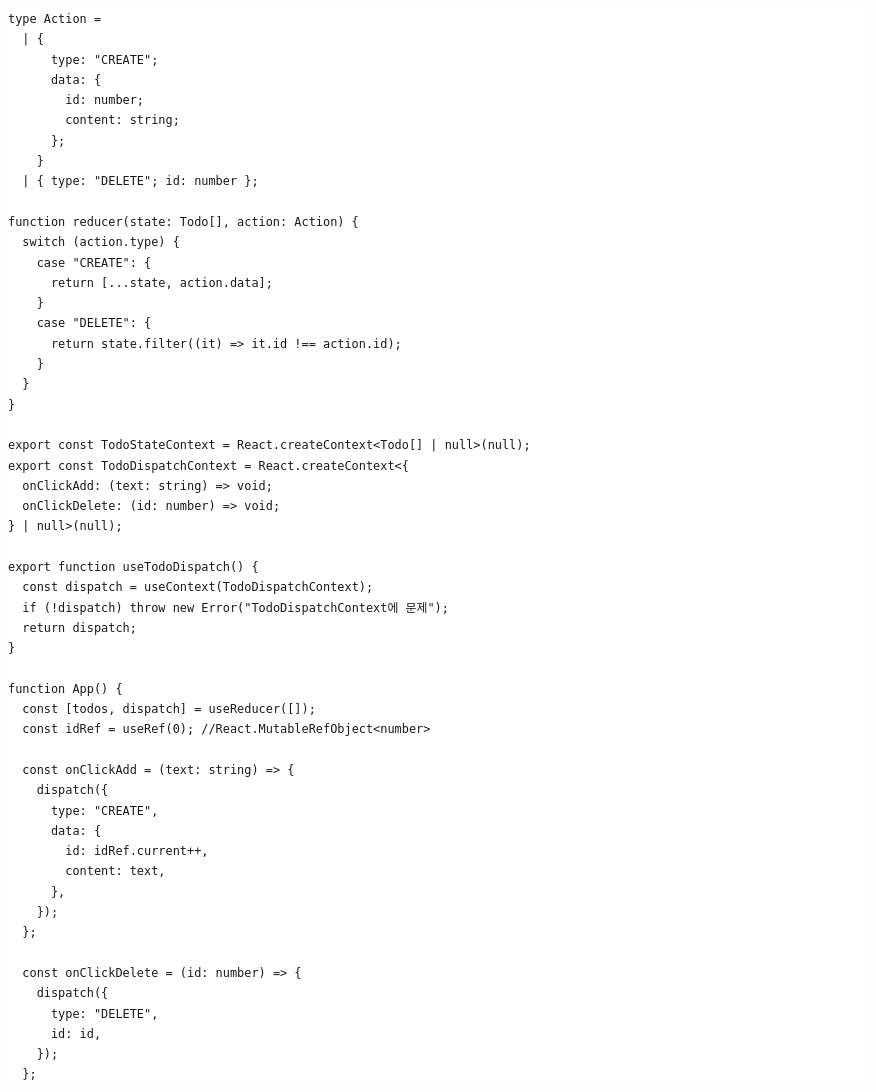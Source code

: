     type Action =
      | {
          type: "CREATE";
          data: {
            id: number;
            content: string;
          };
        }
      | { type: "DELETE"; id: number };
    
    function reducer(state: Todo[], action: Action) {
      switch (action.type) {
        case "CREATE": {
          return [...state, action.data];
        }
        case "DELETE": {
          return state.filter((it) => it.id !== action.id);
        }
      }
    }
    
    export const TodoStateContext = React.createContext<Todo[] | null>(null);
    export const TodoDispatchContext = React.createContext<{
      onClickAdd: (text: string) => void;
      onClickDelete: (id: number) => void;
    } | null>(null);
    
    export function useTodoDispatch() {
      const dispatch = useContext(TodoDispatchContext);
      if (!dispatch) throw new Error("TodoDispatchContext에 문제");
      return dispatch;
    }
    
    function App() {
      const [todos, dispatch] = useReducer([]);
      const idRef = useRef(0); //React.MutableRefObject<number>
    
      const onClickAdd = (text: string) => {
        dispatch({
          type: "CREATE",
          data: {
            id: idRef.current++,
            content: text,
          },
        });
      };
    
      const onClickDelete = (id: number) => {
        dispatch({
          type: "DELETE",
          id: id,
        });
      };
    